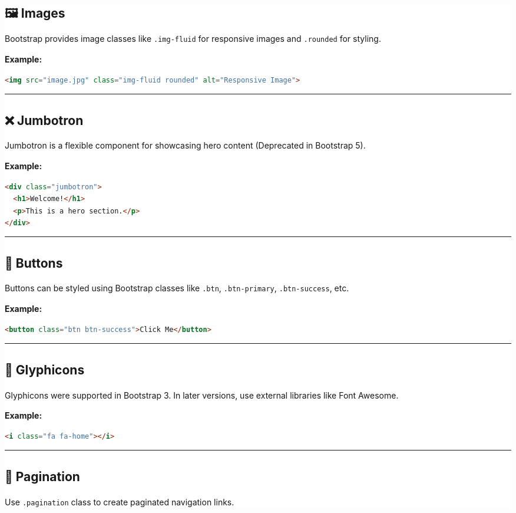 ## 🖼️ Images

Bootstrap provides image classes like `.img-fluid` for responsive images and `.rounded` for styling.

**Example:**

```html
<img src="image.jpg" class="img-fluid rounded" alt="Responsive Image">
```

---

## ❌ Jumbotron

Jumbotron is a flexible component for showcasing hero content (Deprecated in Bootstrap 5).

**Example:**

```html
<div class="jumbotron">
  <h1>Welcome!</h1>
  <p>This is a hero section.</p>
</div>
```

---

## 🔘 Buttons

Buttons can be styled using Bootstrap classes like `.btn`, `.btn-primary`, `.btn-success`, etc.

**Example:**

```html
<button class="btn btn-success">Click Me</button>
```

---

## 🎯 Glyphicons

Glyphicons were supported in Bootstrap 3. In later versions, use external libraries like Font Awesome.

**Example:**

```html
<i class="fa fa-home"></i>
```

---

## 📆 Pagination

Use `.pagination` class to create paginated navigation links.
